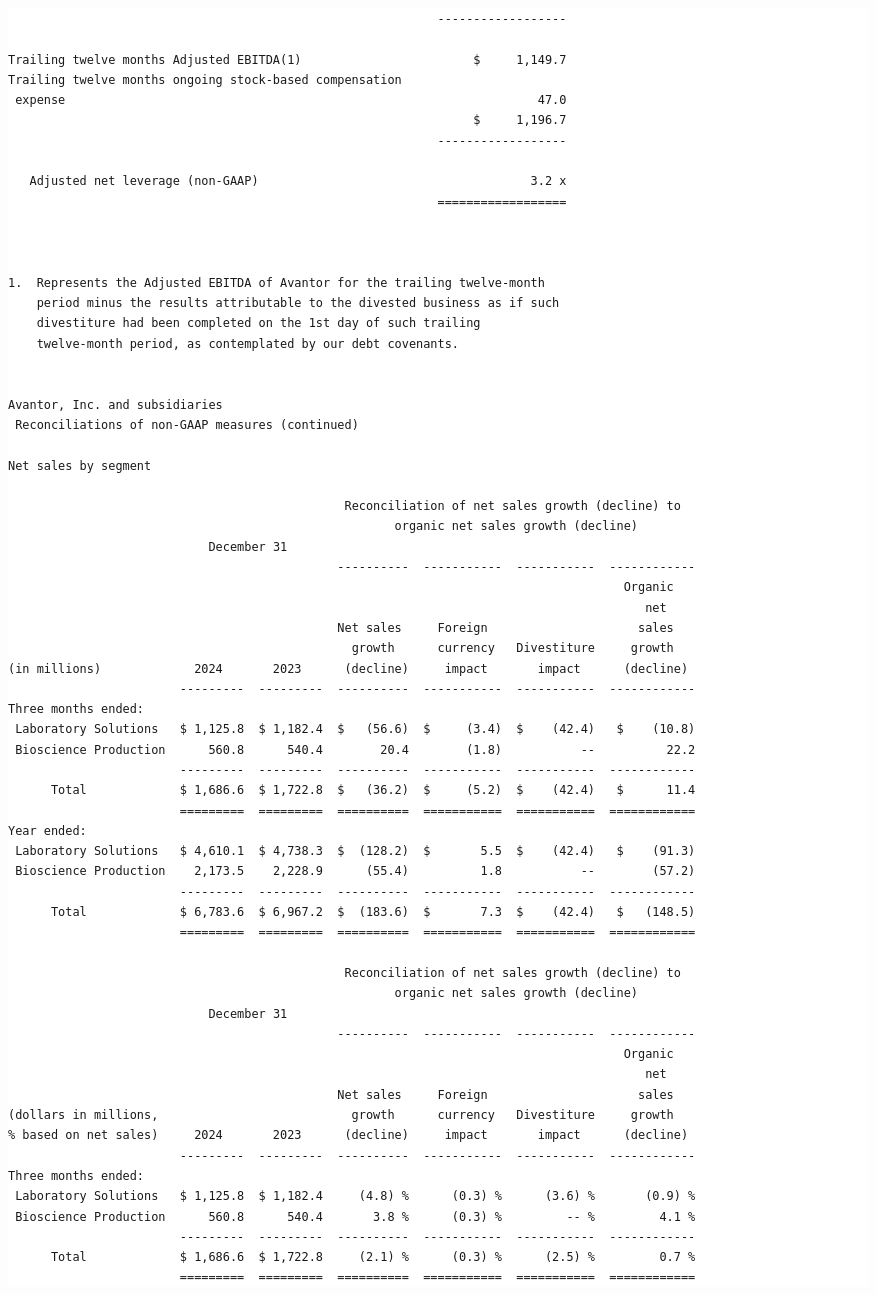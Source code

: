 ```
                                                            ------------------   
   
Trailing twelve months Adjusted EBITDA(1)                        $     1,149.7   
Trailing twelve months ongoing stock-based compensation   
 expense                                                                  47.0   
                                                                 $     1,196.7   
                                                            ------------------   
   
   Adjusted net leverage (non-GAAP)                                      3.2 x   
                                                            ==================   
   
   
   
1.  Represents the Adjusted EBITDA of Avantor for the trailing twelve-month   
    period minus the results attributable to the divested business as if such   
    divestiture had been completed on the 1st day of such trailing   
    twelve-month period, as contemplated by our debt covenants.   
   
   
Avantor, Inc. and subsidiaries   
 Reconciliations of non-GAAP measures (continued)   
   
Net sales by segment   
   
                                               Reconciliation of net sales growth (decline) to   
                                                      organic net sales growth (decline)   
                            December 31   
                                              ----------  -----------  -----------  ------------   
                                                                                      Organic   
                                                                                         net   
                                              Net sales     Foreign                     sales   
                                                growth      currency   Divestiture     growth   
(in millions)             2024       2023      (decline)     impact       impact      (decline)   
                        ---------  ---------  ----------  -----------  -----------  ------------   
Three months ended:   
 Laboratory Solutions   $ 1,125.8  $ 1,182.4  $   (56.6)  $     (3.4)  $    (42.4)   $    (10.8)   
 Bioscience Production      560.8      540.4        20.4        (1.8)           --          22.2   
                        ---------  ---------  ----------  -----------  -----------  ------------   
      Total             $ 1,686.6  $ 1,722.8  $   (36.2)  $     (5.2)  $    (42.4)   $      11.4   
                        =========  =========  ==========  ===========  ===========  ============   
Year ended:   
 Laboratory Solutions   $ 4,610.1  $ 4,738.3  $  (128.2)  $       5.5  $    (42.4)   $    (91.3)   
 Bioscience Production    2,173.5    2,228.9      (55.4)          1.8           --        (57.2)   
                        ---------  ---------  ----------  -----------  -----------  ------------   
      Total             $ 6,783.6  $ 6,967.2  $  (183.6)  $       7.3  $    (42.4)   $   (148.5)   
                        =========  =========  ==========  ===========  ===========  ============   
   
                                               Reconciliation of net sales growth (decline) to   
                                                      organic net sales growth (decline)   
                            December 31   
                                              ----------  -----------  -----------  ------------   
                                                                                      Organic   
                                                                                         net   
                                              Net sales     Foreign                     sales   
(dollars in millions,                           growth      currency   Divestiture     growth   
% based on net sales)     2024       2023      (decline)     impact       impact      (decline)   
                        ---------  ---------  ----------  -----------  -----------  ------------   
Three months ended:   
 Laboratory Solutions   $ 1,125.8  $ 1,182.4     (4.8) %      (0.3) %      (3.6) %       (0.9) %   
 Bioscience Production      560.8      540.4       3.8 %      (0.3) %         -- %         4.1 %   
                        ---------  ---------  ----------  -----------  -----------  ------------   
      Total             $ 1,686.6  $ 1,722.8     (2.1) %      (0.3) %      (2.5) %         0.7 %   
                        =========  =========  ==========  ===========  ===========  ============   
```